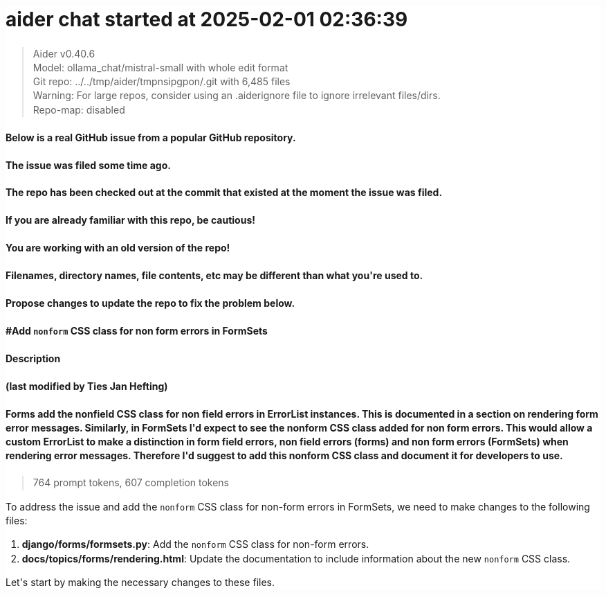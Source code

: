 
# aider chat started at 2025-02-01 02:36:39

> Aider v0.40.6  
> Model: ollama_chat/mistral-small with whole edit format  
> Git repo: ../../tmp/aider/tmpnsipgpon/.git with 6,485 files  
> Warning: For large repos, consider using an .aiderignore file to ignore irrelevant files/dirs.  
> Repo-map: disabled  

#### Below is a real GitHub issue from a popular GitHub repository.  
#### The issue was filed some time ago.  
#### The repo has been checked out at the commit that existed at the moment the issue was filed.  
#### If you are already familiar with this repo, be cautious!  
#### You are working with an old version of the repo!  
#### Filenames, directory names, file contents, etc may be different than what you're used to.  
####   
#### Propose changes to update the repo to fix the problem below.  
####   
#### #Add `nonform` CSS class for non form errors in FormSets  
#### Description  
#### 	   
#### 		(last modified by Ties Jan Hefting)  
#### 	   
#### Forms add the nonfield CSS class for non field errors in ErrorList instances. This is documented in a section on ​rendering form error messages. Similarly, in FormSets I'd expect to see the nonform CSS class added for non form errors. This would allow a custom ErrorList to make a distinction in form field errors, non field errors (forms) and non form errors (FormSets) when rendering error messages. Therefore I'd suggest to add this nonform CSS class and document it for developers to use.  
> 764 prompt tokens, 607 completion tokens  

To address the issue and add the `nonform` CSS class for non-form errors in FormSets, we need to make changes to the following files:

1. **django/forms/formsets.py**: Add the `nonform` CSS class for non-form errors.
2. **docs/topics/forms/rendering.html**: Update the documentation to include information about the new `nonform` CSS class.

Let's start by making the necessary changes to these files.
